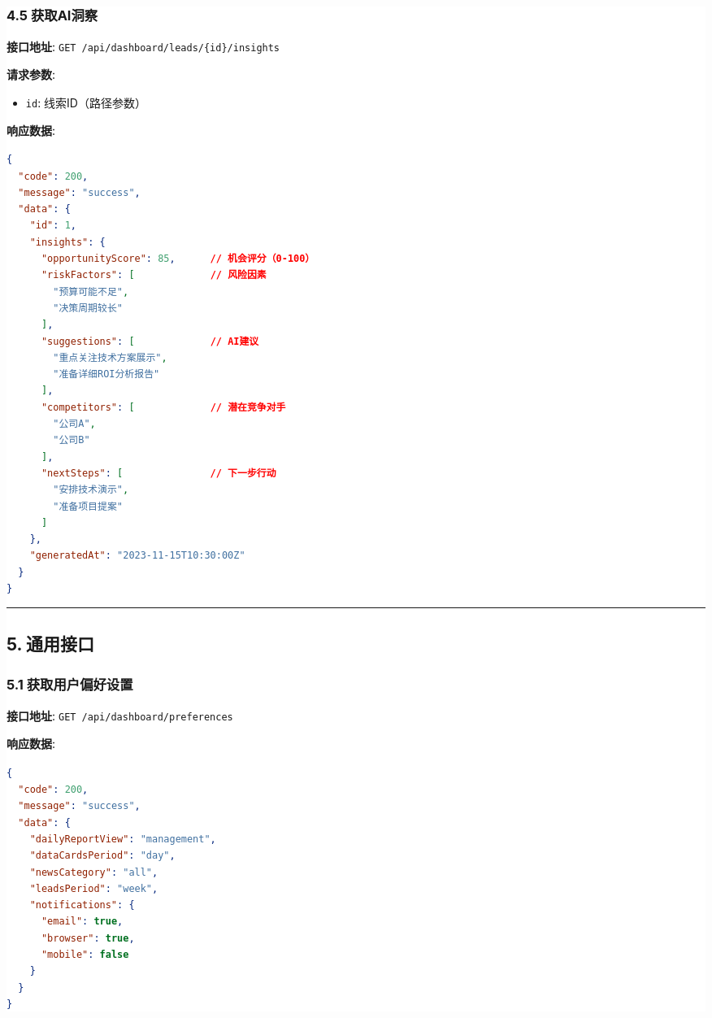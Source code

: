 ### 4.5 获取AI洞察

**接口地址**: `GET /api/dashboard/leads/{id}/insights`

**请求参数**:
- `id`: 线索ID（路径参数）

**响应数据**:
```json
{
  "code": 200,
  "message": "success",
  "data": {
    "id": 1,
    "insights": {
      "opportunityScore": 85,      // 机会评分（0-100）
      "riskFactors": [             // 风险因素
        "预算可能不足",
        "决策周期较长"
      ],
      "suggestions": [             // AI建议
        "重点关注技术方案展示",
        "准备详细ROI分析报告"
      ],
      "competitors": [             // 潜在竞争对手
        "公司A",
        "公司B"
      ],
      "nextSteps": [               // 下一步行动
        "安排技术演示",
        "准备项目提案"
      ]
    },
    "generatedAt": "2023-11-15T10:30:00Z"
  }
}
```

---

## 5. 通用接口

### 5.1 获取用户偏好设置

**接口地址**: `GET /api/dashboard/preferences`

**响应数据**:
```json
{
  "code": 200,
  "message": "success",
  "data": {
    "dailyReportView": "management",
    "dataCardsPeriod": "day",
    "newsCategory": "all",
    "leadsPeriod": "week",
    "notifications": {
      "email": true,
      "browser": true,
      "mobile": false
    }
  }
}
```
